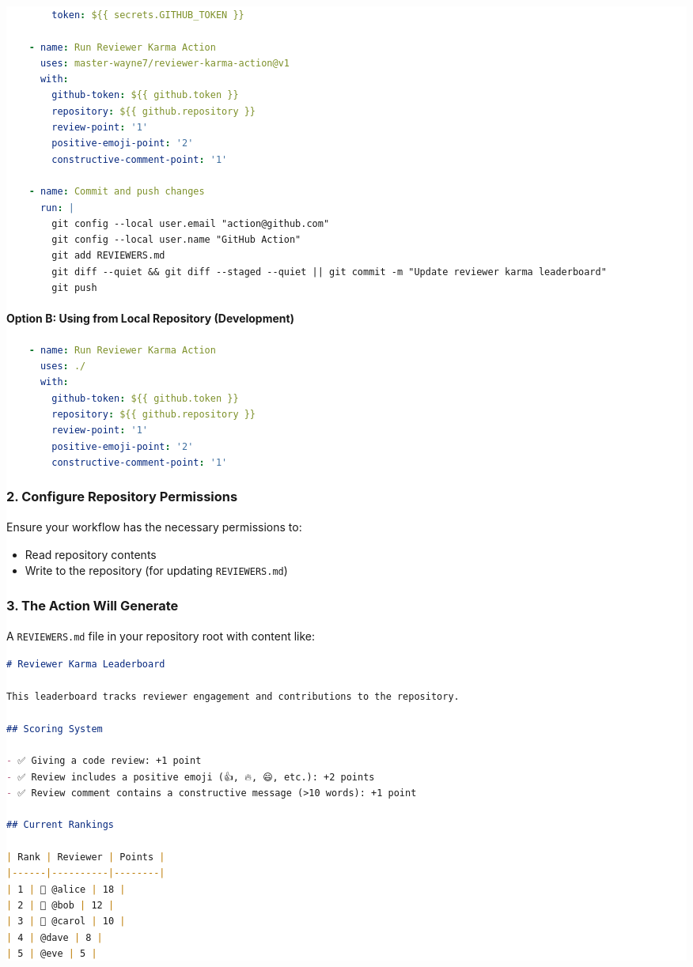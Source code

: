 ```yaml
        token: ${{ secrets.GITHUB_TOKEN }}

    - name: Run Reviewer Karma Action
      uses: master-wayne7/reviewer-karma-action@v1
      with:
        github-token: ${{ github.token }}
        repository: ${{ github.repository }}
        review-point: '1'
        positive-emoji-point: '2'
        constructive-comment-point: '1'

    - name: Commit and push changes
      run: |
        git config --local user.email "action@github.com"
        git config --local user.name "GitHub Action"
        git add REVIEWERS.md
        git diff --quiet && git diff --staged --quiet || git commit -m "Update reviewer karma leaderboard"
        git push
```

#### **Option B: Using from Local Repository (Development)**
```yaml
    - name: Run Reviewer Karma Action
      uses: ./
      with:
        github-token: ${{ github.token }}
        repository: ${{ github.repository }}
        review-point: '1'
        positive-emoji-point: '2'
        constructive-comment-point: '1'
```

### 2. Configure Repository Permissions

Ensure your workflow has the necessary permissions to:
- Read repository contents
- Write to the repository (for updating `REVIEWERS.md`)

### 3. The Action Will Generate

A `REVIEWERS.md` file in your repository root with content like:

```markdown
# Reviewer Karma Leaderboard

This leaderboard tracks reviewer engagement and contributions to the repository.

## Scoring System

- ✅ Giving a code review: +1 point
- ✅ Review includes a positive emoji (👍, 🔥, 😄, etc.): +2 points
- ✅ Review comment contains a constructive message (>10 words): +1 point

## Current Rankings

| Rank | Reviewer | Points |
|------|----------|--------|
| 1 | 🥇 @alice | 18 |
| 2 | 🥈 @bob | 12 |
| 3 | 🥉 @carol | 10 |
| 4 | @dave | 8 |
| 5 | @eve | 5 |
```